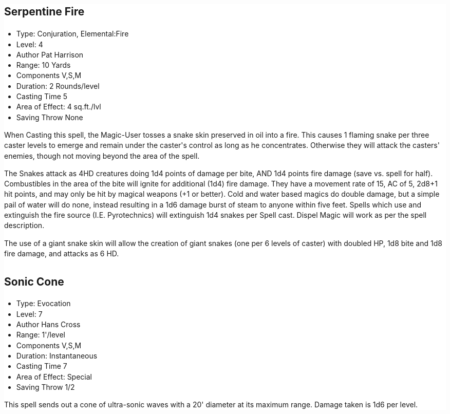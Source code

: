 ## Serpentine Fire

* Type: Conjuration, Elemental:Fire
* Level: 4
* Author Pat Harrison
* Range: 10 Yards
* Components V,S,M
* Duration: 2 Rounds/level
* Casting Time 5
* Area of Effect: 4 sq.ft./lvl
* Saving Throw None

When Casting this spell, the Magic-User tosses a snake
skin preserved in oil into a fire.  This causes 1 flaming
snake per three caster levels to emerge and remain under the
caster's control as long as he concentrates.  Otherwise they
will attack the casters' enemies, though not moving beyond
the area of the spell.

The Snakes attack as 4HD creatures doing 1d4 points of
damage per bite, AND 1d4 points fire damage (save vs. spell
for half).  Combustibles in the area of the bite will ignite
for additional (1d4) fire damage.  They have a movement rate
of 15, AC of 5, 2d8+1 hit points, and may only be hit by
magical weapons (+1 or better).  Cold and water based magics
do double damage, but a simple pail of water will do none,
instead resulting in a 1d6 damage burst of steam to anyone
within five feet.  Spells which use and extinguish the fire
source (I.E.  Pyrotechnics) will extinguish 1d4 snakes per
Spell cast.  Dispel Magic will work as per the spell
description.

The use of a giant snake skin will allow the creation of
giant snakes (one per 6 levels of caster) with doubled HP,
1d8 bite and 1d8 fire damage, and attacks as 6 HD.

## Sonic Cone

* Type: Evocation
* Level: 7
* Author Hans Cross
* Range: 1'/level
* Components V,S,M
* Duration: Instantaneous
* Casting Time 7
* Area of Effect: Special
* Saving Throw 1/2

This spell sends out a cone of ultra-sonic waves with a
20' diameter at its maximum range.  Damage taken is 1d6 per
level.
